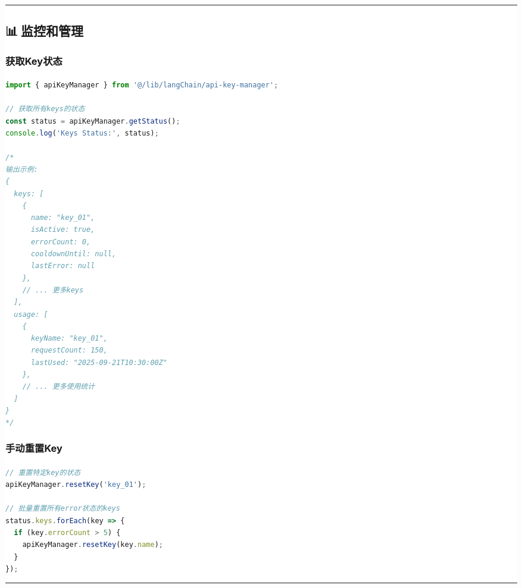 
---

## 📊 监控和管理

### 获取Key状态

```typescript
import { apiKeyManager } from '@/lib/langChain/api-key-manager';

// 获取所有keys的状态
const status = apiKeyManager.getStatus();
console.log('Keys Status:', status);

/*
输出示例:
{
  keys: [
    {
      name: "key_01",
      isActive: true,
      errorCount: 0,
      cooldownUntil: null,
      lastError: null
    },
    // ... 更多keys
  ],
  usage: [
    {
      keyName: "key_01", 
      requestCount: 150,
      lastUsed: "2025-09-21T10:30:00Z"
    },
    // ... 更多使用统计
  ]
}
*/
```

### 手动重置Key

```typescript
// 重置特定key的状态
apiKeyManager.resetKey('key_01');

// 批量重置所有error状态的keys
status.keys.forEach(key => {
  if (key.errorCount > 5) {
    apiKeyManager.resetKey(key.name);
  }
});
```

---